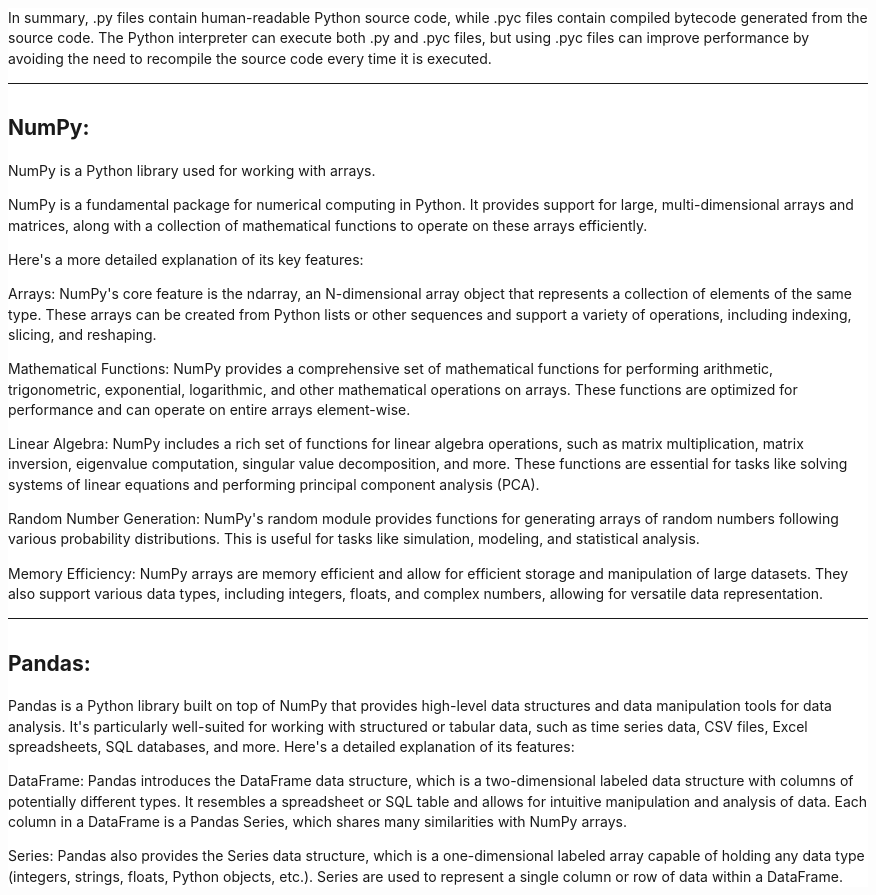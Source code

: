 In summary, .py files contain human-readable Python source code, while .pyc files contain compiled bytecode generated from the source code. The Python interpreter can execute both .py and .pyc files, but using .pyc files can improve performance by avoiding the need to recompile the source code every time it is executed.

---------------------------------------------------------------------------------------------------------------------
NumPy:
---------------------------------------------------------------------------------------------------------------------

NumPy is a Python library used for working with arrays.

NumPy is a fundamental package for numerical computing in Python. It provides support for large, multi-dimensional arrays and matrices, along with a collection of mathematical functions to operate on these arrays efficiently.


Here's a more detailed explanation of its key features:

Arrays: NumPy's core feature is the ndarray, an N-dimensional array object that represents a collection of elements of the same type. These arrays can be created from Python lists or other sequences and support a variety of operations, including indexing, slicing, and reshaping.

Mathematical Functions: NumPy provides a comprehensive set of mathematical functions for performing arithmetic, trigonometric, exponential, logarithmic, and other mathematical operations on arrays. These functions are optimized for performance and can operate on entire arrays element-wise.

Linear Algebra: NumPy includes a rich set of functions for linear algebra operations, such as matrix multiplication, matrix inversion, eigenvalue computation, singular value decomposition, and more. These functions are essential for tasks like solving systems of linear equations and performing principal component analysis (PCA).

Random Number Generation: NumPy's random module provides functions for generating arrays of random numbers following various probability distributions. This is useful for tasks like simulation, modeling, and statistical analysis.

Memory Efficiency: NumPy arrays are memory efficient and allow for efficient storage and manipulation of large datasets. They also support various data types, including integers, floats, and complex numbers, allowing for versatile data representation.


---------------------------------------------------------------------------------------------------------------------
Pandas:
---------------------------------------------------------------------------------------------------------------------
Pandas is a Python library built on top of NumPy that provides high-level data structures and data manipulation tools for data analysis. It's particularly well-suited for working with structured or tabular data, such as time series data, CSV files, Excel spreadsheets, SQL databases, and more. Here's a detailed explanation of its features:

DataFrame: Pandas introduces the DataFrame data structure, which is a two-dimensional labeled data structure with columns of potentially different types. It resembles a spreadsheet or SQL table and allows for intuitive manipulation and analysis of data. Each column in a DataFrame is a Pandas Series, which shares many similarities with NumPy arrays.

Series: Pandas also provides the Series data structure, which is a one-dimensional labeled array capable of holding any data type (integers, strings, floats, Python objects, etc.). Series are used to represent a single column or row of data within a DataFrame.

